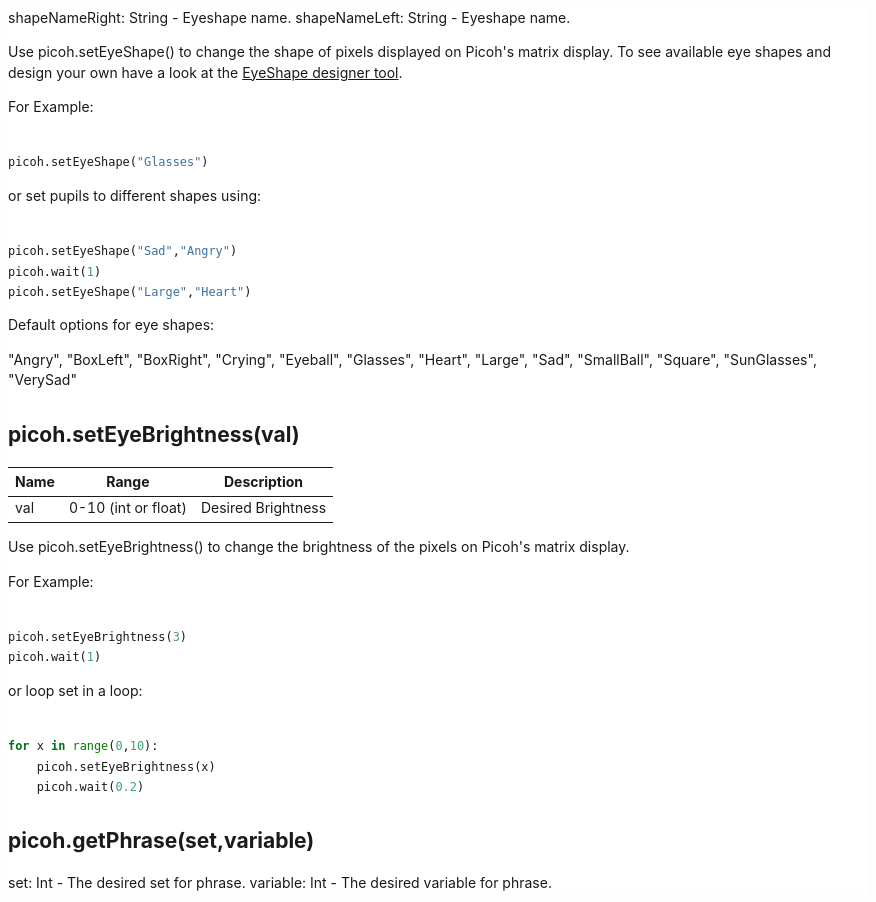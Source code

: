 shapeNameRight: String - Eyeshape name. 
shapeNameLeft: String - Eyeshape name. 

Use picoh.setEyeShape() to change the shape of pixels displayed on Picoh's matrix display. 
To see available eye shapes and design your own have a look at the [EyeShape designer tool](https://github.com/ohbot/picoh-python/tree/master/tools/EyeShapeDesigner).

For Example:
```python

picoh.setEyeShape("Glasses")

```
or set pupils to different shapes using:
```python

picoh.setEyeShape("Sad","Angry")
picoh.wait(1)
picoh.setEyeShape("Large","Heart")
```

Default options for eye shapes: 

"Angry", "BoxLeft", "BoxRight", "Crying", "Eyeball", "Glasses", "Heart", "Large", "Sad", "SmallBall", "Square", "SunGlasses", "VerySad"


picoh.setEyeBrightness(val)
------

| Name| Range| Description |
| --- |------|-------------|
| val | 0-10 (int or float)  | Desired Brightness| 

Use picoh.setEyeBrightness() to change the brightness of the pixels on Picoh's matrix display. 

For Example:
```python

picoh.setEyeBrightness(3)
picoh.wait(1)

```
or loop set in a loop:
```python

for x in range(0,10):
    picoh.setEyeBrightness(x)
    picoh.wait(0.2)
```


picoh.getPhrase(set,variable)
------

set: Int - The desired set for phrase. 
variable: Int - The desired variable for phrase. 
